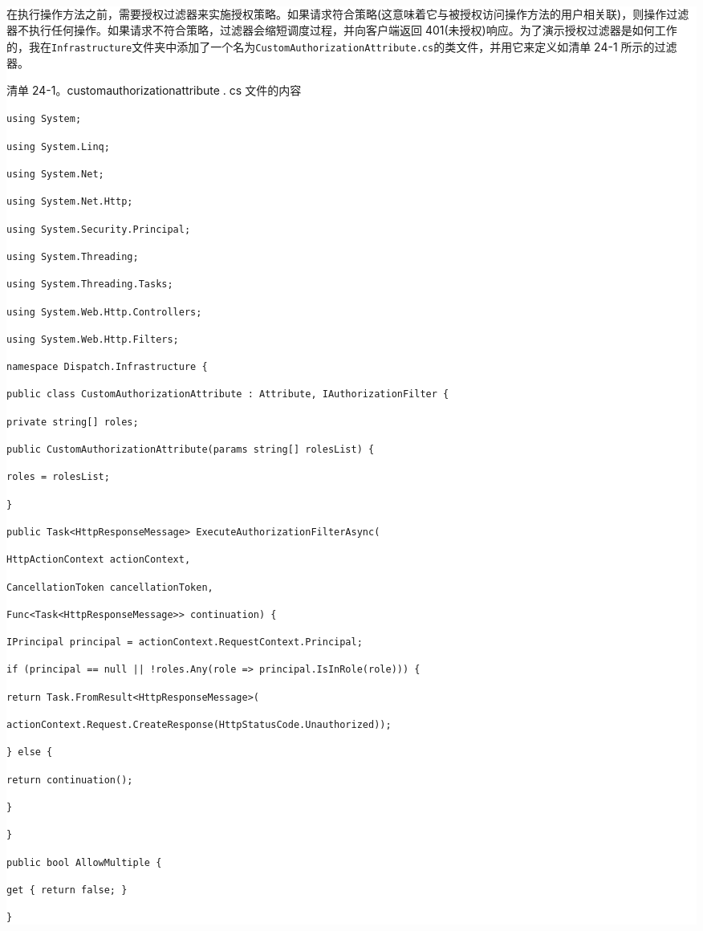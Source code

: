 在执行操作方法之前，需要授权过滤器来实施授权策略。如果请求符合策略(这意味着它与被授权访问操作方法的用户相关联)，则操作过滤器不执行任何操作。如果请求不符合策略，过滤器会缩短调度过程，并向客户端返回 401(未授权)响应。为了演示授权过滤器是如何工作的，我在`Infrastructure`文件夹中添加了一个名为`CustomAuthorizationAttribute.cs`的类文件，并用它来定义如清单 24-1 所示的过滤器。

清单 24-1。customauthorizationattribute . cs 文件的内容

`using System;`

`using System.Linq;`

`using System.Net;`

`using System.Net.Http;`

`using System.Security.Principal;`

`using System.Threading;`

`using System.Threading.Tasks;`

`using System.Web.Http.Controllers;`

`using System.Web.Http.Filters;`

`namespace Dispatch.Infrastructure {`

`public class CustomAuthorizationAttribute : Attribute, IAuthorizationFilter {`

`private string[] roles;`

`public CustomAuthorizationAttribute(params string[] rolesList) {`

`roles = rolesList;`

`}`

`public Task<HttpResponseMessage> ExecuteAuthorizationFilterAsync(`

`HttpActionContext actionContext,`

`CancellationToken cancellationToken,`

`Func<Task<HttpResponseMessage>> continuation) {`

`IPrincipal principal = actionContext.RequestContext.Principal;`

`if (principal == null || !roles.Any(role => principal.IsInRole(role))) {`

`return Task.FromResult<HttpResponseMessage>(`

`actionContext.Request.CreateResponse(HttpStatusCode.Unauthorized));`

`} else {`

`return continuation();`

`}`

`}`

`public bool AllowMultiple {`

`get { return false; }`

`}`
